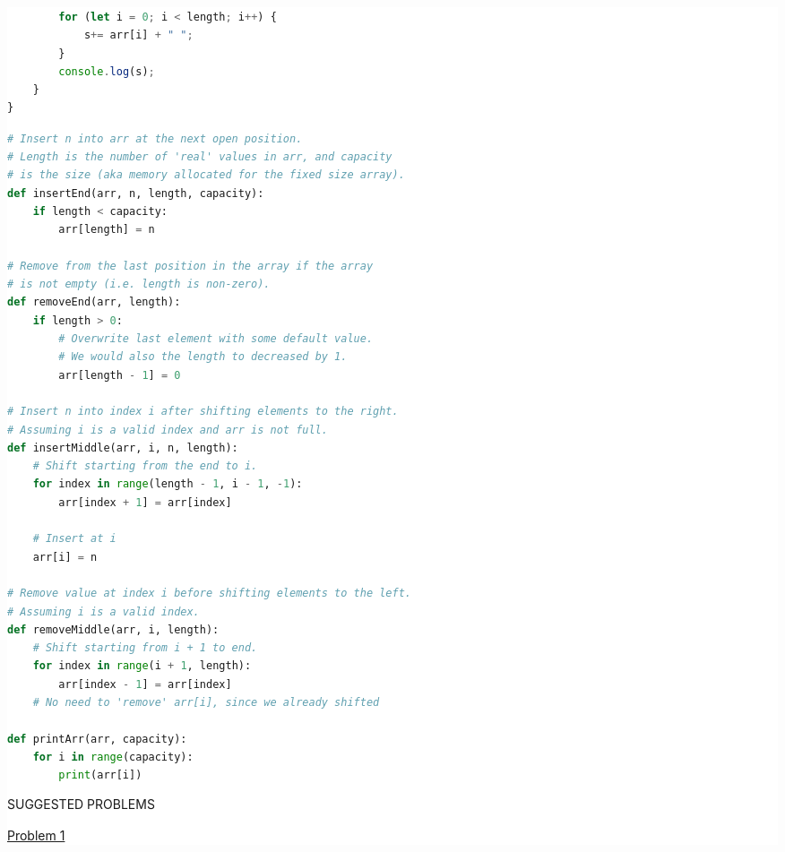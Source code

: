 ```js
        for (let i = 0; i < length; i++) {
            s+= arr[i] + " ";
        }      
        console.log(s);
    }
}
```

```python
# Insert n into arr at the next open position.
# Length is the number of 'real' values in arr, and capacity
# is the size (aka memory allocated for the fixed size array).
def insertEnd(arr, n, length, capacity):
    if length < capacity:
        arr[length] = n

# Remove from the last position in the array if the array
# is not empty (i.e. length is non-zero).
def removeEnd(arr, length):
    if length > 0:
        # Overwrite last element with some default value.
        # We would also the length to decreased by 1.
        arr[length - 1] = 0

# Insert n into index i after shifting elements to the right.
# Assuming i is a valid index and arr is not full.
def insertMiddle(arr, i, n, length):
    # Shift starting from the end to i.
    for index in range(length - 1, i - 1, -1):
        arr[index + 1] = arr[index]
    
    # Insert at i
    arr[i] = n

# Remove value at index i before shifting elements to the left.
# Assuming i is a valid index.
def removeMiddle(arr, i, length):
    # Shift starting from i + 1 to end.
    for index in range(i + 1, length):
        arr[index - 1] = arr[index]
    # No need to 'remove' arr[i], since we already shifted

def printArr(arr, capacity):
    for i in range(capacity):
        print(arr[i])


```

SUGGESTED PROBLEMS

[Problem 1](https://leetcode.com/problems/remove-duplicates-from-sorted-array/)
